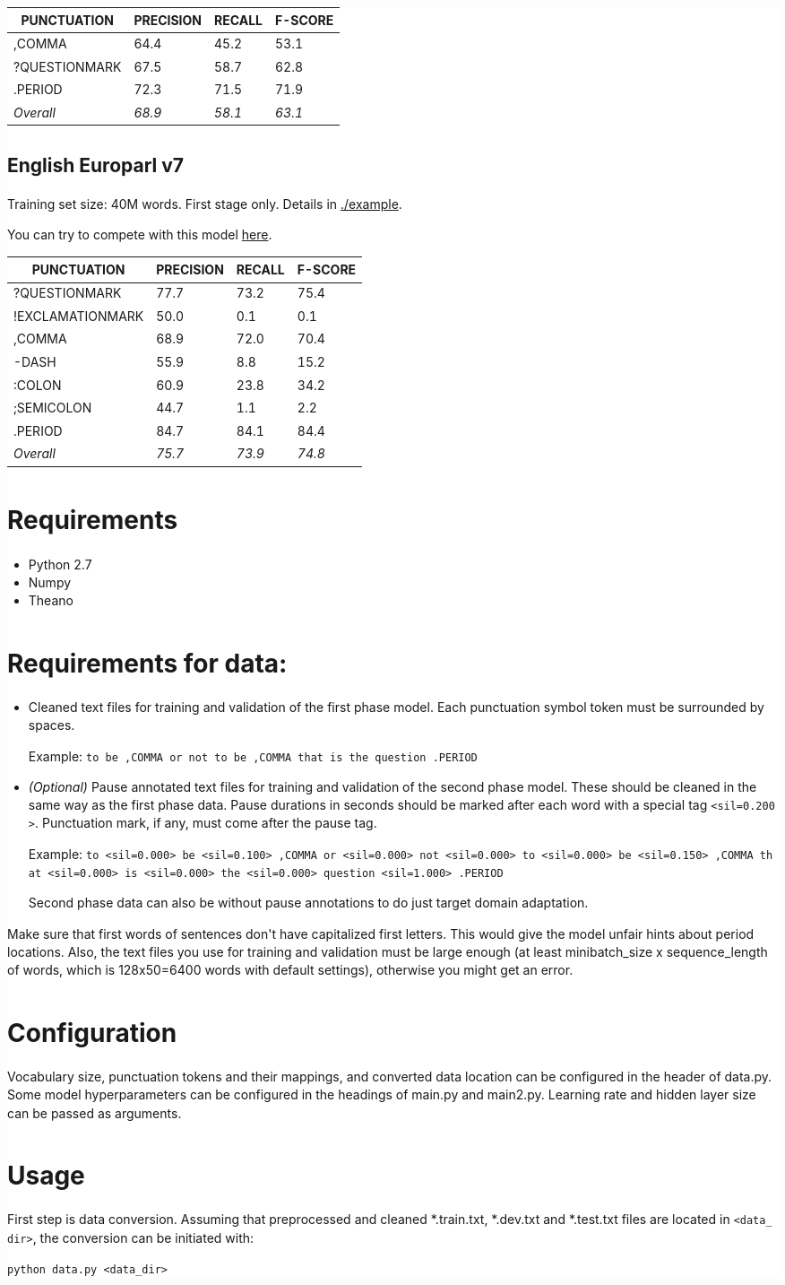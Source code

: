 PUNCTUATION      | PRECISION | RECALL    | F-SCORE
--- | --- | --- | ---
,COMMA           | 64.4 | 45.2 | 53.1
?QUESTIONMARK    | 67.5 | 58.7 | 62.8
.PERIOD          | 72.3 | 71.5 | 71.9
_Overall_        | _68.9_ | _58.1_ | _63.1_

## English Europarl v7
Training set size: 40M words. First stage only. Details in [./example](https://github.com/ottokart/punctuator2/tree/master/example).

You can try to compete with this model [here](http://bark.phon.ioc.ee/punctuator/game).

PUNCTUATION      | PRECISION | RECALL    | F-SCORE
---              | ---       | ---       | ---
?QUESTIONMARK    | 77.7      |  73.2     |  75.4
!EXCLAMATIONMARK | 50.0      |  0.1      |  0.1
,COMMA           | 68.9      |  72.0     |  70.4
-DASH            | 55.9      |  8.8      |  15.2
:COLON           | 60.9      |  23.8     |  34.2
;SEMICOLON       | 44.7      |  1.1      |  2.2
.PERIOD          | 84.7      |  84.1     |  84.4
_Overall_        | _75.7_    | _73.9_    | _74.8_

# Requirements
* Python 2.7
* Numpy
* Theano

# Requirements for data:

* Cleaned text files for training and validation of the first phase model. Each punctuation symbol token must be surrounded by spaces.

  Example:
  ```to be ,COMMA or not to be ,COMMA that is the question .PERIOD```
* *(Optional)* Pause annotated text files for training and validation of the second phase model. These should be cleaned in the same way as the first phase data. Pause durations in seconds should be marked after each word with a special tag `<sil=0.200>`. Punctuation mark, if any, must come after the pause tag.

  Example:
  ```to <sil=0.000> be <sil=0.100> ,COMMA or <sil=0.000> not <sil=0.000> to <sil=0.000> be <sil=0.150> ,COMMA that <sil=0.000> is <sil=0.000> the <sil=0.000> question <sil=1.000> .PERIOD```

  Second phase data can also be without pause annotations to do just target domain adaptation.
  
Make sure that first words of sentences don't have capitalized first letters. This would give the model unfair hints about period locations. Also, the text files you use for training and validation must be large enough (at least minibatch_size x sequence_length of words, which is 128x50=6400 words with default settings), otherwise you might get an error.

# Configuration
Vocabulary size, punctuation tokens and their mappings, and converted data location can be configured in the header of data.py.
Some model hyperparameters can be configured in the headings of main.py and main2.py. Learning rate and hidden layer size can be passed as arguments.

# Usage

First step is data conversion. Assuming that preprocessed and cleaned *.train.txt, *.dev.txt and *.test.txt files are located in `<data_dir>`, the conversion can be initiated with:

`python data.py <data_dir>`
  ```